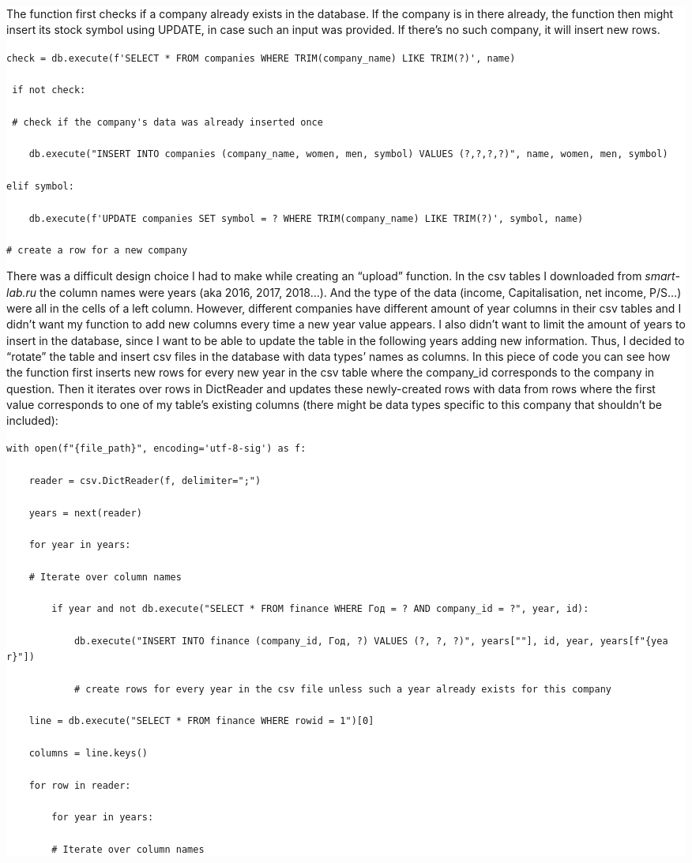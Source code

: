 The function first checks if a company already exists in the database. If the company is in there already, the function then might insert its stock symbol using UPDATE, in case such an input was provided. If there’s no such company, it will insert new rows.

```
check = db.execute(f'SELECT * FROM companies WHERE TRIM(company_name) LIKE TRIM(?)', name)

 if not check:

 # check if the company's data was already inserted once

 	db.execute("INSERT INTO companies (company_name, women, men, symbol) VALUES (?,?,?,?)", name, women, men, symbol)

elif symbol:

    db.execute(f'UPDATE companies SET symbol = ? WHERE TRIM(company_name) LIKE TRIM(?)', symbol, name)

# create a row for a new company
```

There was a difficult design choice I had to make while creating an “upload” function. In the csv tables I downloaded from *smart-lab.ru* the column names were years (aka 2016, 2017, 2018…). And the type of the data (income, Capitalisation, net income, P/S…) were all in the cells of a left column. However, different companies have different amount of year columns in their csv tables and I didn’t want my function to add new columns every time a new year value appears. I also didn’t want to limit the amount of years to insert in the database, since I want to be able to update the table in the following years adding new information. Thus, I decided to “rotate” the table and insert csv files in the database with data types’ names as columns. In this piece of code you can see how the function first inserts new rows for every new year in the csv table where the company_id corresponds to the company in question. Then it iterates over rows in DictReader and updates these newly-created rows with data from rows where the first value corresponds to one of my table’s existing columns (there might be data types specific to this company that shouldn’t be included):

```
with open(f"{file_path}", encoding='utf-8-sig') as f:

    reader = csv.DictReader(f, delimiter=";")

    years = next(reader)

    for year in years:

    # Iterate over column names

        if year and not db.execute("SELECT * FROM finance WHERE Год = ? AND company_id = ?", year, id):

            db.execute("INSERT INTO finance (company_id, Год, ?) VALUES (?, ?, ?)", years[""], id, year, years[f"{year}"])

            # create rows for every year in the csv file unless such a year already exists for this company

    line = db.execute("SELECT * FROM finance WHERE rowid = 1")[0]

    columns = line.keys()

    for row in reader:

        for year in years:

        # Iterate over column names

```